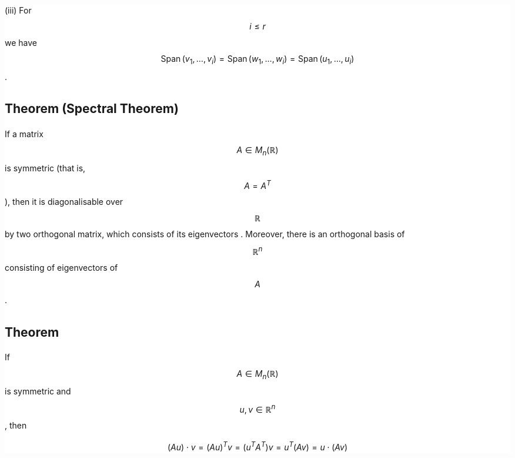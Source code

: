 (iii) For $$i \leq r$$ we have $$\operatorname{Span}\left(v_{1}, \ldots, v_{i}\right)=\operatorname{Span}\left(w_{1}, \ldots, w_{i}\right)=\operatorname{Span}\left(u_{1}, \ldots, u_{i}\right)$$.

## Theorem (Spectral Theorem)

If a matrix $$A \in M_{n}(\mathbb{R})$$ is symmetric (that is, $$A=A^{T}$$), then it is diagonalisable over $$\mathbb{R}$$ by two orthogonal matrix, which consists of its eigenvectors . Moreover, there is an orthogonal basis of $$\mathbb{R}^{n}$$ consisting of eigenvectors of $$A$$.

## Theorem

If $$A \in M_{n}(\mathbb{R})$$ is symmetric and $$u, v \in \mathbb{R}^{n}$$, then

$$
(A u) \cdot v=(A u)^{T} v=\left(u^{T} A^{T}\right) v=u^{T}(A v)=u \cdot(A v)
$$


